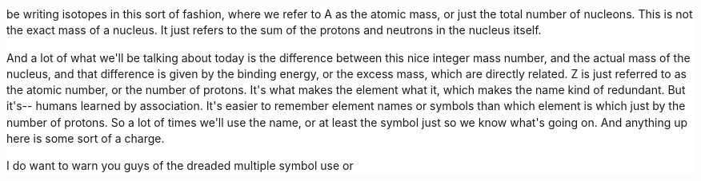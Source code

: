   <span m="424240">be</span> <span m="424390">writing</span> <span m="424780">isotopes</span>
  <span m="425830">in</span> <span m="426010">this</span> <span m="426190">sort</span>
  <span m="426460">of</span> <span m="426520">fashion,</span> <span m="427410">where</span>
  <span m="427580">we</span> <span m="427690">refer</span> <span m="428020">to</span>
  <span m="428200">A</span> <span m="428500">as</span> <span m="428680">the</span>
  <span m="428860">atomic</span> <span m="429310">mass,</span> <span m="429670">or</span>
  <span m="429760">just</span> <span m="429970">the</span> <span m="430060">total</span>
  <span m="430450">number</span> <span m="430810">of</span> <span m="430930">nucleons.</span>
  <span m="432040">This</span> <span m="432220">is</span> <span m="432340">not</span>
  <span m="432640">the</span> <span m="432790">exact</span> <span m="433270">mass</span>
  <span m="433630">of</span> <span m="433750">a</span> <span m="433780">nucleus.</span>
  <span m="434680">It</span> <span m="434800">just</span> <span m="435010">refers</span>
  <span m="435400">to</span> <span m="435460">the</span> <span m="435550">sum</span>
  <span m="435880">of</span> <span m="435940">the</span> <span m="436000">protons</span>
  <span m="436660">and</span> <span m="436780">neutrons</span> <span m="437830">in</span>
  <span m="437980">the</span> <span m="438070">nucleus</span> <span m="438490">itself.</span></p><p><span
  m="439420">And</span> <span m="439510">a</span> <span m="439570">lot</span> <span
  m="439780">of</span> <span m="439840">what</span> <span m="439960">we'll</span>
  <span m="440050">be</span> <span m="440170">talking</span> <span m="440530">about</span>
  <span m="440740">today</span> <span m="441040">is</span> <span m="441190">the</span>
  <span m="441280">difference</span> <span m="441760">between</span> <span m="442210">this</span>
  <span m="442510">nice</span> <span m="442960">integer</span> <span m="443980">mass</span>
  <span m="444370">number,</span> <span m="445300">and</span> <span m="445420">the</span>
  <span m="445570">actual</span> <span m="446110">mass</span> <span m="446410">of</span>
  <span m="446470">the</span> <span m="446560">nucleus,</span> <span m="447100">and</span>
  <span m="447220">that</span> <span m="447340">difference</span> <span m="448480">is</span>
  <span m="448630">given</span> <span m="448900">by</span> <span m="449050">the</span>
  <span m="449170">binding</span> <span m="449560">energy,</span> <span m="449950">or</span>
  <span m="450070">the</span> <span m="450220">excess</span> <span m="450640">mass,</span>
  <span m="450940">which</span> <span m="451120">are</span> <span m="451180">directly</span>
  <span m="451690">related.</span> <span m="453170">Z</span> <span m="453620">is</span>
  <span m="453800">just</span> <span m="454040">referred</span> <span m="454340">to</span>
  <span m="454460">as</span> <span m="454550">the</span> <span m="454670">atomic</span>
  <span m="455060">number,</span> <span m="455420">or</span> <span m="455480">the</span>
  <span m="455570">number</span> <span m="455870">of</span> <span m="455930">protons.</span>
  <span m="456550">It's</span> <span m="456680">what</span> <span m="456860">makes</span>
  <span m="457700">the</span> <span m="457850">element</span> <span m="458180">what</span>
  <span m="458360">it,</span> <span m="458450">which</span> <span m="459440">makes</span>
  <span m="459680">the</span> <span m="459770">name</span> <span m="460040">kind</span>
  <span m="460280">of</span> <span m="460370">redundant.</span> <span m="461510">But</span>
  <span m="461690">it's--</span> <span m="462230">humans</span> <span m="462680">learned</span>
  <span m="462890">by</span> <span m="463070">association.</span> <span m="463760">It's</span>
  <span m="463910">easier</span> <span m="464270">to</span> <span m="464390">remember</span>
  <span m="464750">element</span> <span m="465110">names</span> <span m="465380">or</span>
  <span m="465440">symbols</span> <span m="466430">than</span> <span m="467270">which</span>
  <span m="467510">element</span> <span m="467870">is</span> <span m="467990">which</span>
  <span m="468260">just</span> <span m="468440">by</span> <span m="468590">the</span>
  <span m="468680">number</span> <span m="468950">of</span> <span m="469010">protons.</span>
  <span m="470340">So</span> <span m="470420">a</span> <span m="470450">lot</span>
  <span m="470660">of</span> <span m="470720">times</span> <span m="471080">we'll</span>
  <span m="471230">use</span> <span m="471470">the</span> <span m="471560">name,</span>
  <span m="471950">or</span> <span m="472070">at</span> <span m="472130">least</span>
  <span m="472310">the</span> <span m="472400">symbol</span> <span m="472820">just</span>
  <span m="473000">so</span> <span m="473120">we</span> <span m="473210">know</span>
  <span m="473330">what's</span> <span m="473450">going</span> <span m="473660">on.</span>
  <span m="474280">And</span> <span m="474440">anything</span> <span m="474740">up</span>
  <span m="474860">here</span> <span m="475820">is</span> <span m="475970">some</span>
  <span m="476150">sort</span> <span m="476360">of</span> <span m="476420">a</span>
  <span m="476480">charge.</span></p><p><span m="477950">I</span> <span m="478070">do</span>
  <span m="478250">want</span> <span m="478400">to</span> <span m="478490">warn</span>
  <span m="478730">you</span> <span m="478850">guys</span> <span m="479210">of</span>
  <span m="480110">the</span> <span m="480230">dreaded</span> <span m="480620">multiple</span>
  <span m="481130">symbol</span> <span m="481520">use</span> <span m="481880">or</span>